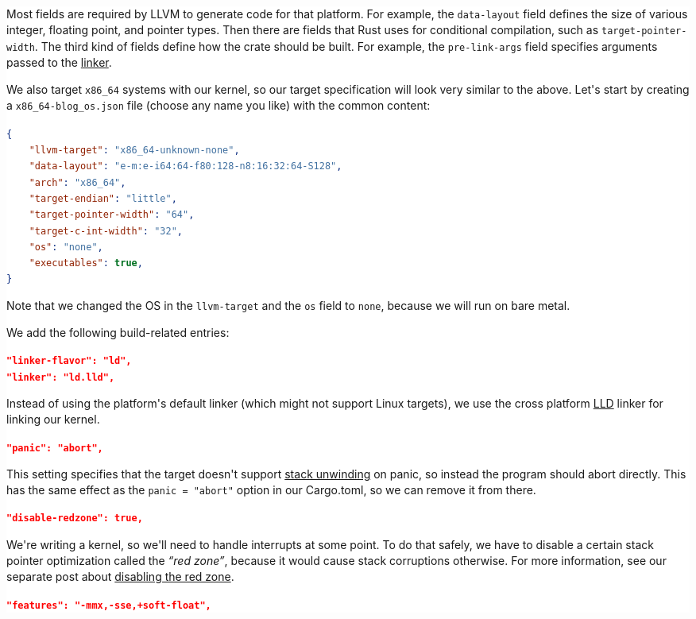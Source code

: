 Most fields are required by LLVM to generate code for that platform. For example, the `data-layout` field defines the size of various integer, floating point, and pointer types. Then there are fields that Rust uses for conditional compilation, such as `target-pointer-width`. The third kind of fields define how the crate should be built. For example, the `pre-link-args` field specifies arguments passed to the [linker].

[linker]: https://en.wikipedia.org/wiki/Linker_(computing)

We also target `x86_64` systems with our kernel, so our target specification will look very similar to the above. Let's start by creating a `x86_64-blog_os.json` file (choose any name you like) with the common content:

```json
{
    "llvm-target": "x86_64-unknown-none",
    "data-layout": "e-m:e-i64:64-f80:128-n8:16:32:64-S128",
    "arch": "x86_64",
    "target-endian": "little",
    "target-pointer-width": "64",
    "target-c-int-width": "32",
    "os": "none",
    "executables": true,
}
```

Note that we changed the OS in the `llvm-target` and the `os` field to `none`, because we will run on bare metal.

We add the following build-related entries:


```json
"linker-flavor": "ld",
"linker": "ld.lld",
```

Instead of using the platform's default linker (which might not support Linux targets), we use the cross platform [LLD] linker for linking our kernel.

[LLD]: https://lld.llvm.org/

```json
"panic": "abort",
```

This setting specifies that the target doesn't support [stack unwinding] on panic, so instead the program should abort directly. This has the same effect as the `panic = "abort"` option in our Cargo.toml, so we can remove it from there.

[stack unwinding]: http://www.bogotobogo.com/cplusplus/stackunwinding.php

```json
"disable-redzone": true,
```

We're writing a kernel, so we'll need to handle interrupts at some point. To do that safely, we have to disable a certain stack pointer optimization called the _“red zone”_, because it would cause stack corruptions otherwise. For more information, see our separate post about [disabling the red zone].

[disabling the red zone]: ./second-edition/extra/disable-red-zone/index.md

```json
"features": "-mmx,-sse,+soft-float",
```


[freestanding Rust binary]: ./second-edition/posts/01-freestanding-rust-binary/index.md
[ROM]: https://en.wikipedia.org/wiki/Read-only_memory
[power-on self-test]: https://en.wikipedia.org/wiki/Power-on_self-test
[BIOS]: https://en.wikipedia.org/wiki/BIOS
[UEFI]: https://en.wikipedia.org/wiki/Unified_Extensible_Firmware_Interface
[real mode]: https://en.wikipedia.org/wiki/Real_mode
[protected mode]: https://en.wikipedia.org/wiki/Protected_mode
[long mode]: https://en.wikipedia.org/wiki/Long_mode
[memory segmentation]: https://en.wikipedia.org/wiki/X86_memory_segmentation
[bootimage]: https://github.com/phil-opp/bootimage
[Booting]: TODO
[target triple]: https://clang.llvm.org/docs/CrossCompilation.html#target-triple
[ABI]: https://stackoverflow.com/a/2456882
[platform-support]: https://forge.rust-lang.org/platform-support.html
[Single Instruction Multiple Data (SIMD)]: https://en.wikipedia.org/wiki/SIMD
[previous post]: ./second-edition/posts/01-freestanding-rust-binary/index.md
[custom-target-bug]: https://github.com/rust-lang/cargo/issues/4905
[core library]: https://doc.rust-lang.org/nightly/core/index.html
[xargo]: https://github.com/japaric/xargo
[VGA text buffer]: https://en.wikipedia.org/wiki/VGA-compatible_text_mode
[raw pointer]: https://doc.rust-lang.org/stable/book/second-edition/ch19-01-unsafe-rust.html#dereferencing-a-raw-pointer
[`offset`]: https://doc.rust-lang.org/std/primitive.pointer.html#method.offset
[`unsafe`]: https://doc.rust-lang.org/stable/book/second-edition/ch19-01-unsafe-rust.html
[four additional things]: https://doc.rust-lang.org/stable/book/second-edition/ch19-01-unsafe-rust.html#unsafe-superpowers
[memory safety]: https://en.wikipedia.org/wiki/Memory_safety
[section about booting]: #the-boot-process